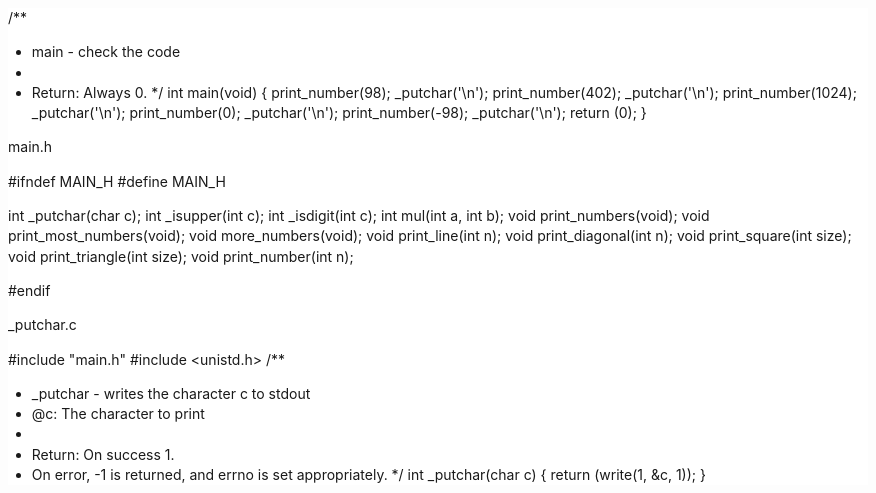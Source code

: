 /**
 * main - check the code
 *
 * Return: Always 0.
 */
int main(void)
{
    print_number(98);
    _putchar('\n');
    print_number(402);
    _putchar('\n');
    print_number(1024);
    _putchar('\n');
    print_number(0);
    _putchar('\n');
    print_number(-98);
    _putchar('\n');
    return (0);
}



main.h

#ifndef MAIN_H
#define MAIN_H

int _putchar(char c);
int _isupper(int c);
int _isdigit(int c);
int mul(int a, int b);
void print_numbers(void);
void print_most_numbers(void);
void more_numbers(void);
void print_line(int n);
void print_diagonal(int n);
void print_square(int size);
void print_triangle(int size);
void print_number(int n);

#endif


_putchar.c


#include "main.h"
#include <unistd.h>
/**
 * _putchar - writes the character c to stdout
 * @c: The character to print
 *
 * Return: On success 1.
 * On error, -1 is returned, and errno is set appropriately.
 */
int _putchar(char c)
{
	return (write(1, &c, 1));
}





